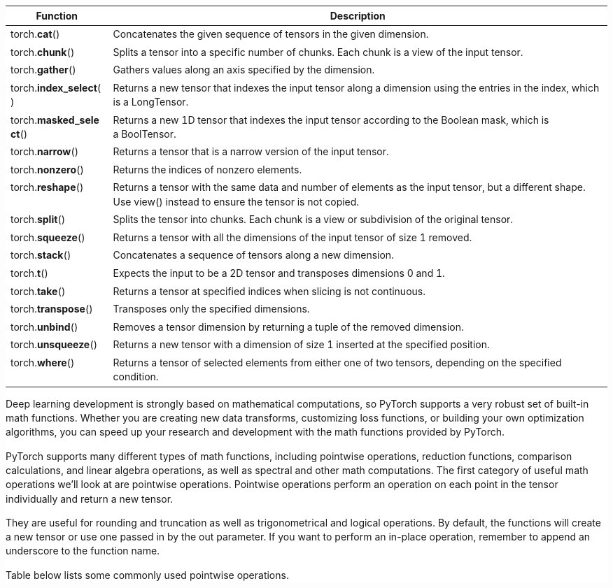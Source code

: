 

| Function | Description |
| -------- | ----------- |
| torch.**cat**() | Concatenates the given sequence of tensors in the given dimension. |
| torch.**chunk**() | Splits a tensor into a specific number of chunks. Each chunk is a view of the input tensor. |
| torch.**gather**() | Gathers values along an axis specified by the dimension. |
| torch.**index\_select**() | Returns a new tensor that indexes the input tensor along a dimension using the entries in the index, which is a LongTensor. |
| torch.**masked\_select**() | Returns a new 1D tensor that indexes the input tensor according to the Boolean mask, which is a BoolTensor. |
| torch.**narrow**() | Returns a tensor that is a narrow version of the input tensor. |
| torch.**nonzero**() | Returns the indices of nonzero elements. |
| torch.**reshape**() | Returns a tensor with the same data and number of elements as the input tensor, but a different shape. </br>Use view() instead to ensure the tensor is not copied. |
| torch.**split**() | Splits the tensor into chunks. Each chunk is a view or subdivision of the original tensor. |
| torch.**squeeze**() | Returns a tensor with all the dimensions of the input tensor of size 1 removed. |
| torch.**stack**() | Concatenates a sequence of tensors along a new dimension. |
| torch.**t**() | Expects the input to be a 2D tensor and transposes dimensions 0 and 1. |
| torch.**take**() | Returns a tensor at specified indices when slicing is not continuous. |
| torch.**transpose**() | Transposes only the specified dimensions. |
| torch.**unbind**() | Removes a tensor dimension by returning a tuple of the removed dimension. |
| torch.**unsqueeze**() | Returns a new tensor with a dimension of size 1 inserted at the specified position. |
| torch.**where**() | Returns a tensor of selected elements from either one of two tensors, depending on the specified condition. |



Deep learning development is strongly based on mathematical computations, so PyTorch supports a very robust set of built-in math functions. Whether you are creating new data transforms, customizing loss functions, or building your own optimization algorithms, you can speed up your research and development with the math functions provided by PyTorch.



PyTorch supports many different types of math functions, including pointwise operations, reduction functions, comparison calculations, and linear algebra operations, as well as spectral and other math computations. The first category of useful math operations we’ll look at are pointwise operations. Pointwise operations perform an operation on each point in the tensor individually and return a new tensor.

They are useful for rounding and truncation as well as trigonometrical and logical operations. By default, the functions will create a new tensor or use one passed in by the out parameter. If you want to perform an in-place operation, remember to append an underscore to the function name.

Table below lists some commonly used pointwise operations.


